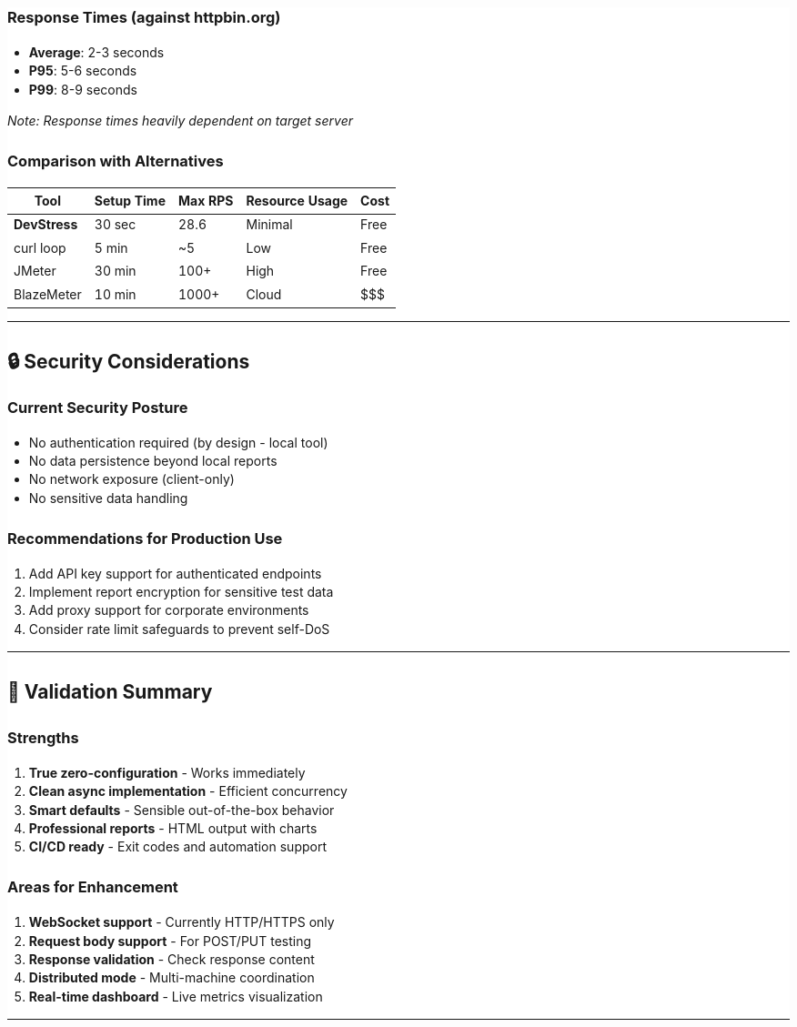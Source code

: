 ### Response Times (against httpbin.org)
- **Average**: 2-3 seconds
- **P95**: 5-6 seconds
- **P99**: 8-9 seconds

*Note: Response times heavily dependent on target server*

### Comparison with Alternatives
| Tool | Setup Time | Max RPS | Resource Usage | Cost |
|------|-----------|---------|----------------|------|
| **DevStress** | 30 sec | 28.6 | Minimal | Free |
| curl loop | 5 min | ~5 | Low | Free |
| JMeter | 30 min | 100+ | High | Free |
| BlazeMeter | 10 min | 1000+ | Cloud | $$$ |

---

## 🔒 Security Considerations

### Current Security Posture
- No authentication required (by design - local tool)
- No data persistence beyond local reports
- No network exposure (client-only)
- No sensitive data handling

### Recommendations for Production Use
1. Add API key support for authenticated endpoints
2. Implement report encryption for sensitive test data
3. Add proxy support for corporate environments
4. Consider rate limit safeguards to prevent self-DoS

---

## 🎯 Validation Summary

### Strengths
1. **True zero-configuration** - Works immediately
2. **Clean async implementation** - Efficient concurrency
3. **Smart defaults** - Sensible out-of-the-box behavior
4. **Professional reports** - HTML output with charts
5. **CI/CD ready** - Exit codes and automation support

### Areas for Enhancement
1. **WebSocket support** - Currently HTTP/HTTPS only
2. **Request body support** - For POST/PUT testing
3. **Response validation** - Check response content
4. **Distributed mode** - Multi-machine coordination
5. **Real-time dashboard** - Live metrics visualization

---